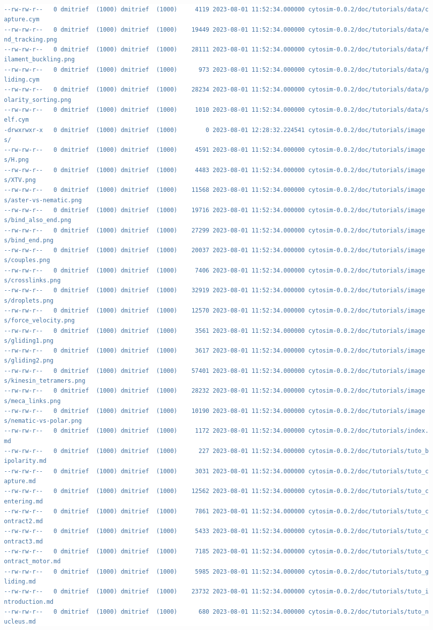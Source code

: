 ```diff
--rw-rw-r--   0 dmitrief  (1000) dmitrief  (1000)     4119 2023-08-01 11:52:34.000000 cytosim-0.0.2/doc/tutorials/data/capture.cym
--rw-rw-r--   0 dmitrief  (1000) dmitrief  (1000)    19449 2023-08-01 11:52:34.000000 cytosim-0.0.2/doc/tutorials/data/end_tracking.png
--rw-rw-r--   0 dmitrief  (1000) dmitrief  (1000)    28111 2023-08-01 11:52:34.000000 cytosim-0.0.2/doc/tutorials/data/filament_buckling.png
--rw-rw-r--   0 dmitrief  (1000) dmitrief  (1000)      973 2023-08-01 11:52:34.000000 cytosim-0.0.2/doc/tutorials/data/gliding.cym
--rw-rw-r--   0 dmitrief  (1000) dmitrief  (1000)    28234 2023-08-01 11:52:34.000000 cytosim-0.0.2/doc/tutorials/data/polarity_sorting.png
--rw-rw-r--   0 dmitrief  (1000) dmitrief  (1000)     1010 2023-08-01 11:52:34.000000 cytosim-0.0.2/doc/tutorials/data/self.cym
-drwxrwxr-x   0 dmitrief  (1000) dmitrief  (1000)        0 2023-08-01 12:28:32.224541 cytosim-0.0.2/doc/tutorials/images/
--rw-rw-r--   0 dmitrief  (1000) dmitrief  (1000)     4591 2023-08-01 11:52:34.000000 cytosim-0.0.2/doc/tutorials/images/H.png
--rw-rw-r--   0 dmitrief  (1000) dmitrief  (1000)     4483 2023-08-01 11:52:34.000000 cytosim-0.0.2/doc/tutorials/images/XTV.png
--rw-rw-r--   0 dmitrief  (1000) dmitrief  (1000)    11568 2023-08-01 11:52:34.000000 cytosim-0.0.2/doc/tutorials/images/aster-vs-nematic.png
--rw-rw-r--   0 dmitrief  (1000) dmitrief  (1000)    19716 2023-08-01 11:52:34.000000 cytosim-0.0.2/doc/tutorials/images/bind_also_end.png
--rw-rw-r--   0 dmitrief  (1000) dmitrief  (1000)    27299 2023-08-01 11:52:34.000000 cytosim-0.0.2/doc/tutorials/images/bind_end.png
--rw-rw-r--   0 dmitrief  (1000) dmitrief  (1000)    20037 2023-08-01 11:52:34.000000 cytosim-0.0.2/doc/tutorials/images/couples.png
--rw-rw-r--   0 dmitrief  (1000) dmitrief  (1000)     7406 2023-08-01 11:52:34.000000 cytosim-0.0.2/doc/tutorials/images/crosslinks.png
--rw-rw-r--   0 dmitrief  (1000) dmitrief  (1000)    32919 2023-08-01 11:52:34.000000 cytosim-0.0.2/doc/tutorials/images/droplets.png
--rw-rw-r--   0 dmitrief  (1000) dmitrief  (1000)    12570 2023-08-01 11:52:34.000000 cytosim-0.0.2/doc/tutorials/images/force_velocity.png
--rw-rw-r--   0 dmitrief  (1000) dmitrief  (1000)     3561 2023-08-01 11:52:34.000000 cytosim-0.0.2/doc/tutorials/images/gliding1.png
--rw-rw-r--   0 dmitrief  (1000) dmitrief  (1000)     3617 2023-08-01 11:52:34.000000 cytosim-0.0.2/doc/tutorials/images/gliding2.png
--rw-rw-r--   0 dmitrief  (1000) dmitrief  (1000)    57401 2023-08-01 11:52:34.000000 cytosim-0.0.2/doc/tutorials/images/kinesin_tetramers.png
--rw-rw-r--   0 dmitrief  (1000) dmitrief  (1000)    28232 2023-08-01 11:52:34.000000 cytosim-0.0.2/doc/tutorials/images/meca_links.png
--rw-rw-r--   0 dmitrief  (1000) dmitrief  (1000)    10190 2023-08-01 11:52:34.000000 cytosim-0.0.2/doc/tutorials/images/nematic-vs-polar.png
--rw-rw-r--   0 dmitrief  (1000) dmitrief  (1000)     1172 2023-08-01 11:52:34.000000 cytosim-0.0.2/doc/tutorials/index.md
--rw-rw-r--   0 dmitrief  (1000) dmitrief  (1000)      227 2023-08-01 11:52:34.000000 cytosim-0.0.2/doc/tutorials/tuto_bipolarity.md
--rw-rw-r--   0 dmitrief  (1000) dmitrief  (1000)     3031 2023-08-01 11:52:34.000000 cytosim-0.0.2/doc/tutorials/tuto_capture.md
--rw-rw-r--   0 dmitrief  (1000) dmitrief  (1000)    12562 2023-08-01 11:52:34.000000 cytosim-0.0.2/doc/tutorials/tuto_centering.md
--rw-rw-r--   0 dmitrief  (1000) dmitrief  (1000)     7861 2023-08-01 11:52:34.000000 cytosim-0.0.2/doc/tutorials/tuto_contract2.md
--rw-rw-r--   0 dmitrief  (1000) dmitrief  (1000)     5433 2023-08-01 11:52:34.000000 cytosim-0.0.2/doc/tutorials/tuto_contract3.md
--rw-rw-r--   0 dmitrief  (1000) dmitrief  (1000)     7185 2023-08-01 11:52:34.000000 cytosim-0.0.2/doc/tutorials/tuto_contract_motor.md
--rw-rw-r--   0 dmitrief  (1000) dmitrief  (1000)     5985 2023-08-01 11:52:34.000000 cytosim-0.0.2/doc/tutorials/tuto_gliding.md
--rw-rw-r--   0 dmitrief  (1000) dmitrief  (1000)    23732 2023-08-01 11:52:34.000000 cytosim-0.0.2/doc/tutorials/tuto_introduction.md
--rw-rw-r--   0 dmitrief  (1000) dmitrief  (1000)      680 2023-08-01 11:52:34.000000 cytosim-0.0.2/doc/tutorials/tuto_nucleus.md
```
